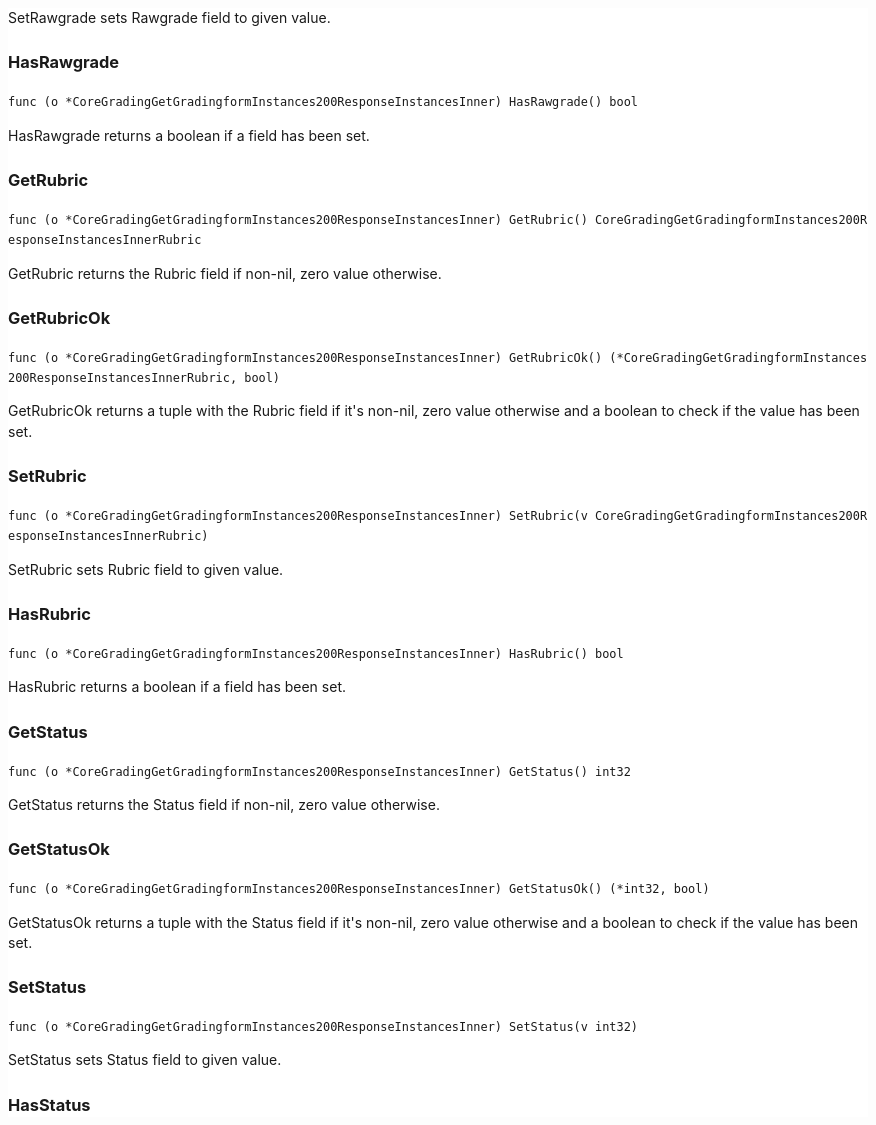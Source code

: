 SetRawgrade sets Rawgrade field to given value.

### HasRawgrade

`func (o *CoreGradingGetGradingformInstances200ResponseInstancesInner) HasRawgrade() bool`

HasRawgrade returns a boolean if a field has been set.

### GetRubric

`func (o *CoreGradingGetGradingformInstances200ResponseInstancesInner) GetRubric() CoreGradingGetGradingformInstances200ResponseInstancesInnerRubric`

GetRubric returns the Rubric field if non-nil, zero value otherwise.

### GetRubricOk

`func (o *CoreGradingGetGradingformInstances200ResponseInstancesInner) GetRubricOk() (*CoreGradingGetGradingformInstances200ResponseInstancesInnerRubric, bool)`

GetRubricOk returns a tuple with the Rubric field if it's non-nil, zero value otherwise
and a boolean to check if the value has been set.

### SetRubric

`func (o *CoreGradingGetGradingformInstances200ResponseInstancesInner) SetRubric(v CoreGradingGetGradingformInstances200ResponseInstancesInnerRubric)`

SetRubric sets Rubric field to given value.

### HasRubric

`func (o *CoreGradingGetGradingformInstances200ResponseInstancesInner) HasRubric() bool`

HasRubric returns a boolean if a field has been set.

### GetStatus

`func (o *CoreGradingGetGradingformInstances200ResponseInstancesInner) GetStatus() int32`

GetStatus returns the Status field if non-nil, zero value otherwise.

### GetStatusOk

`func (o *CoreGradingGetGradingformInstances200ResponseInstancesInner) GetStatusOk() (*int32, bool)`

GetStatusOk returns a tuple with the Status field if it's non-nil, zero value otherwise
and a boolean to check if the value has been set.

### SetStatus

`func (o *CoreGradingGetGradingformInstances200ResponseInstancesInner) SetStatus(v int32)`

SetStatus sets Status field to given value.

### HasStatus
